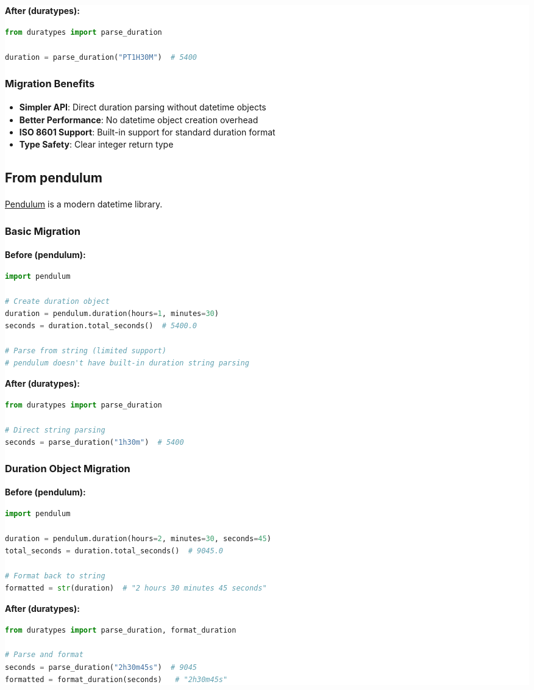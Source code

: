 **After (duratypes):**
```python
from duratypes import parse_duration

duration = parse_duration("PT1H30M")  # 5400
```

### Migration Benefits

- **Simpler API**: Direct duration parsing without datetime objects
- **Better Performance**: No datetime object creation overhead
- **ISO 8601 Support**: Built-in support for standard duration format
- **Type Safety**: Clear integer return type

## From pendulum

[Pendulum](https://pendulum.eustace.io/) is a modern datetime library.

### Basic Migration

**Before (pendulum):**
```python
import pendulum

# Create duration object
duration = pendulum.duration(hours=1, minutes=30)
seconds = duration.total_seconds()  # 5400.0

# Parse from string (limited support)
# pendulum doesn't have built-in duration string parsing
```

**After (duratypes):**
```python
from duratypes import parse_duration

# Direct string parsing
seconds = parse_duration("1h30m")  # 5400
```

### Duration Object Migration

**Before (pendulum):**
```python
import pendulum

duration = pendulum.duration(hours=2, minutes=30, seconds=45)
total_seconds = duration.total_seconds()  # 9045.0

# Format back to string
formatted = str(duration)  # "2 hours 30 minutes 45 seconds"
```

**After (duratypes):**
```python
from duratypes import parse_duration, format_duration

# Parse and format
seconds = parse_duration("2h30m45s")  # 9045
formatted = format_duration(seconds)   # "2h30m45s"
```

